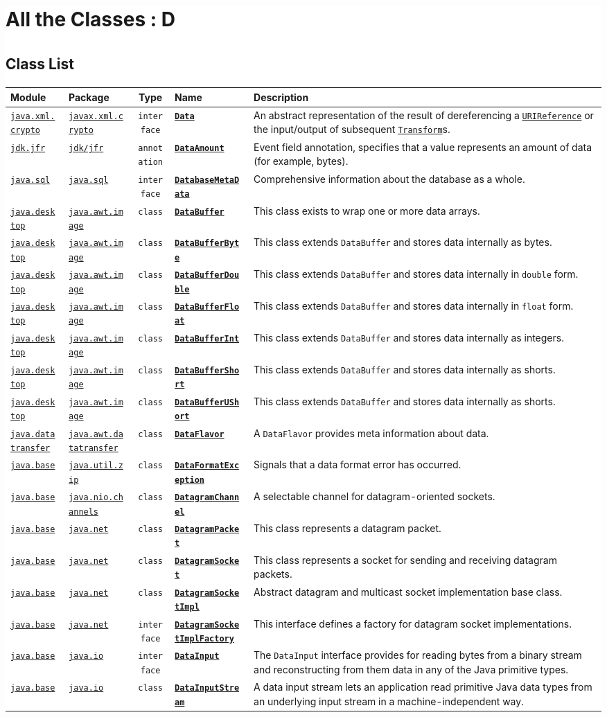 # All the Classes : D

## Class List

| Module | Package | Type | Name | Description |
| :--- | :--- | :---: | :--- | :--- |
| [`java.xml.crypto`](../java.xml.crypto.md) | [`javax.xml.crypto`](../java.xml.crypto/javax.xml.crypto.md "package in java.xml.crypto") | `interface` | [**`Data`**](../java.xml.crypto/javax.xml.crypto/Data.md "interface in javax.xml.crypto") | An abstract representation of the result of dereferencing a [`URIReference`](../java.xml.crypto/javax/xml/crypto/URIReference.html "interface in javax.xml.crypto") or the input/output of subsequent [`Transform`](../java.xml.crypto/javax/xml/crypto/dsig/Transform.html "interface in javax.xml.crypto.dsig")s. 
| [`jdk.jfr`](../jdk.jfr.md) | [`jdk/jfr`](../jdk.jfr/jdk.jfr.md "package jdk.jfr in jdk.jfr") | `annotation` | [**`DataAmount`**](../jdk.jfr/jdk.jfr/DataAmount.md "annotation in jdk.jfr") | Event field annotation, specifies that a value represents an amount of data (for example, bytes). 
| [`java.sql`](../java.sql.md) | [`java.sql`](../java.sql/java.sql.md "package in java.sql") | `interface` | [**`DatabaseMetaData`**](../java.sql/java.sql/DatabaseMetaData.md "interface in java.sql") | Comprehensive information about the database as a whole. 
| [`java.desktop`](../java.desktop.md) | [`java.awt.image`](../java.desktop/java.awt.image.md "package in java.desktop") | `class` | [**`DataBuffer`**](../java.desktop/java.awt.image/DataBuffer.md "class in java.awt.image") | This class exists to wrap one or more data arrays. 
| [`java.desktop`](../java.desktop.md) | [`java.awt.image`](../java.desktop/java.awt.image.md "package in java.desktop") | `class` | [**`DataBufferByte`**](../java.desktop/java.awt.image/DataBufferByte.md "class in java.awt.image") | This class extends `DataBuffer` and stores data internally as bytes. 
| [`java.desktop`](../java.desktop.md) | [`java.awt.image`](../java.desktop/java.awt.image.md "package in java.desktop") | `class` | [**`DataBufferDouble`**](../java.desktop/java.awt.image/DataBufferDouble.md "class in java.awt.image") | This class extends `DataBuffer` and stores data internally in `double` form. 
| [`java.desktop`](../java.desktop.md) | [`java.awt.image`](../java.desktop/java.awt.image.md "package in java.desktop") | `class` | [**`DataBufferFloat`**](../java.desktop/java.awt.image/DataBufferFloat.md "class in java.awt.image") | This class extends `DataBuffer` and stores data internally in `float` form. 
| [`java.desktop`](../java.desktop.md) | [`java.awt.image`](../java.desktop/java.awt.image.md "package in java.desktop") | `class` | [**`DataBufferInt`**](../java.desktop/java.awt.image/DataBufferInt.md "class in java.awt.image") | This class extends `DataBuffer` and stores data internally as integers. 
| [`java.desktop`](../java.desktop.md) | [`java.awt.image`](../java.desktop/java.awt.image.md "package in java.desktop") | `class` | [**`DataBufferShort`**](../java.desktop/java.awt.image/DataBufferShort.md "class in java.awt.image") | This class extends `DataBuffer` and stores data internally as shorts. 
| [`java.desktop`](../java.desktop.md) | [`java.awt.image`](../java.desktop/java.awt.image.md "package in java.desktop") | `class` | [**`DataBufferUShort`**](../java.desktop/java.awt.image/DataBufferUShort.md "class in java.awt.image") | This class extends `DataBuffer` and stores data internally as shorts. 
| [`java.datatransfer`](../java.datatransfer.md) | [`java.awt.datatransfer`](../java.datatransfer/java.awt.datatransfer.md "package in java.datatransfer") | `class` | [**`DataFlavor`**](../java.datatransfer/java.awt.datatransfer/DataFlavor.md "class in java.awt.datatransfer") | A `DataFlavor` provides meta information about data. 
| [`java.base`](../java.base.md) | [`java.util.zip`](../java.base/java.util.zip.md "package in java.base") | `class` | [**`DataFormatException`**](../java.base/java.util.zip/DataFormatException.md "class in java.util.zip") | Signals that a data format error has occurred. 
| [`java.base`](../java.base.md) | [`java.nio.channels`](../java.base/java.nio.channels.md "package in java.base") | `class` | [**`DatagramChannel`**](../java.base/java.nio.channels/DatagramChannel.md "class in java.nio.channels") | A selectable channel for datagram-oriented sockets. 
| [`java.base`](../java.base.md) | [`java.net`](../java.base/java.net.md "package in java.base") | `class` | [**`DatagramPacket`**](../java.base/java.net/DatagramPacket.md "class in java.net") | This class represents a datagram packet. 
| [`java.base`](../java.base.md) | [`java.net`](../java.base/java.net.md "package in java.base") | `class` | [**`DatagramSocket`**](../java.base/java.net/DatagramSocket.md "class in java.net") | This class represents a socket for sending and receiving datagram packets. 
| [`java.base`](../java.base.md) | [`java.net`](../java.base/java.net.md "package in java.base") | `class` | [**`DatagramSocketImpl`**](../java.base/java.net/DatagramSocketImpl.md "class in java.net") | Abstract datagram and multicast socket implementation base class. 
| [`java.base`](../java.base.md) | [`java.net`](../java.base/java.net.md "package in java.base") | `interface` | [**`DatagramSocketImplFactory`**](../java.base/java.net/DatagramSocketImplFactory.md "interface in java.net") | This interface defines a factory for datagram socket implementations. 
| [`java.base`](../java.base.md) | [`java.io`](../java.base/java.io.md "package in java.base") | `interface` | [**`DataInput`**](../java.base/java.io/DataInput.md "interface in java.io") | The `DataInput` interface provides for reading bytes from a binary stream and reconstructing from them data in any of the Java primitive types. 
| [`java.base`](../java.base.md) | [`java.io`](../java.base/java.io.md "package in java.base") | `class` | [**`DataInputStream`**](../java.base/java.io/DataInputStream.md "class in java.io") | A data input stream lets an application read primitive Java data types from an underlying input stream in a machine-independent way. 